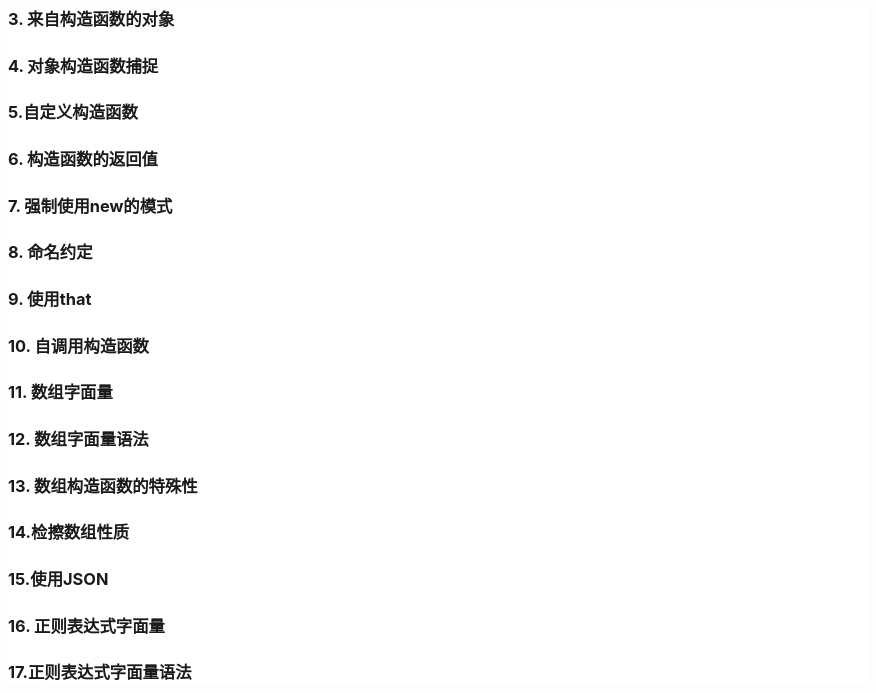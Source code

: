 
### 3. 来自构造函数的对象



### 4. 对象构造函数捕捉



### 5.自定义构造函数



### 6. 构造函数的返回值



### 7. 强制使用new的模式



### 8. 命名约定



### 9. 使用that



### 10. 自调用构造函数



### 11. 数组字面量



### 12. 数组字面量语法



### 13. 数组构造函数的特殊性



### 14.检擦数组性质



### 15.使用JSON



### 16. 正则表达式字面量



### 17.正则表达式字面量语法


